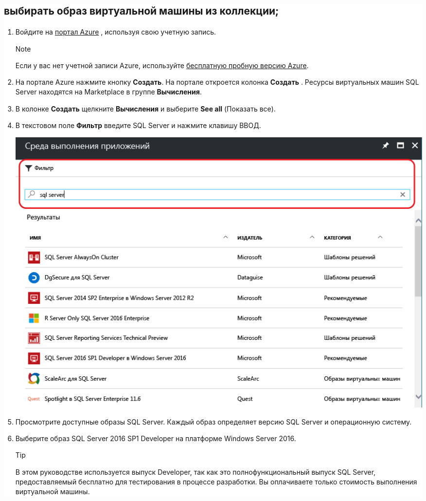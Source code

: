## <a name="select-a-sql-vm-image-from-the-gallery"></a>выбирать образ виртуальной машины из коллекции;
1. Войдите на [портал Azure](https://portal.azure.com) , используя свою учетную запись.

   > [!NOTE]
   > Если у вас нет учетной записи Azure, используйте [бесплатную пробную версию Azure](https://azure.microsoft.com/pricing/free-trial/).

2. На портале Azure нажмите кнопку **Создать**. На портале откроется колонка **Создать** . Ресурсы виртуальных машин SQL Server находятся на Marketplace в группе **Вычисления**.
3. В колонке **Создать** щелкните **Вычисления** и выберите **See all** (Показать все).
4. В текстовом поле **Фильтр** введите SQL Server и нажмите клавишу ВВОД.

   ![Колонка "Виртуальные машины Azure"](./media/virtual-machines-windows-portal-sql-server-provision/azure-compute-blade2.png)

5. Просмотрите доступные образы SQL Server. Каждый образ определяет версию SQL Server и операционную систему. 
6. Выберите образ SQL Server 2016 SP1 Developer на платформе Windows Server 2016.

   > [!TIP]
   > В этом руководстве используется выпуск Developer, так как это полнофункциональный выпуск SQL Server, предоставляемый бесплатно для тестирования в процессе разработки. Вы оплачиваете только стоимость выполнения виртуальной машины.
